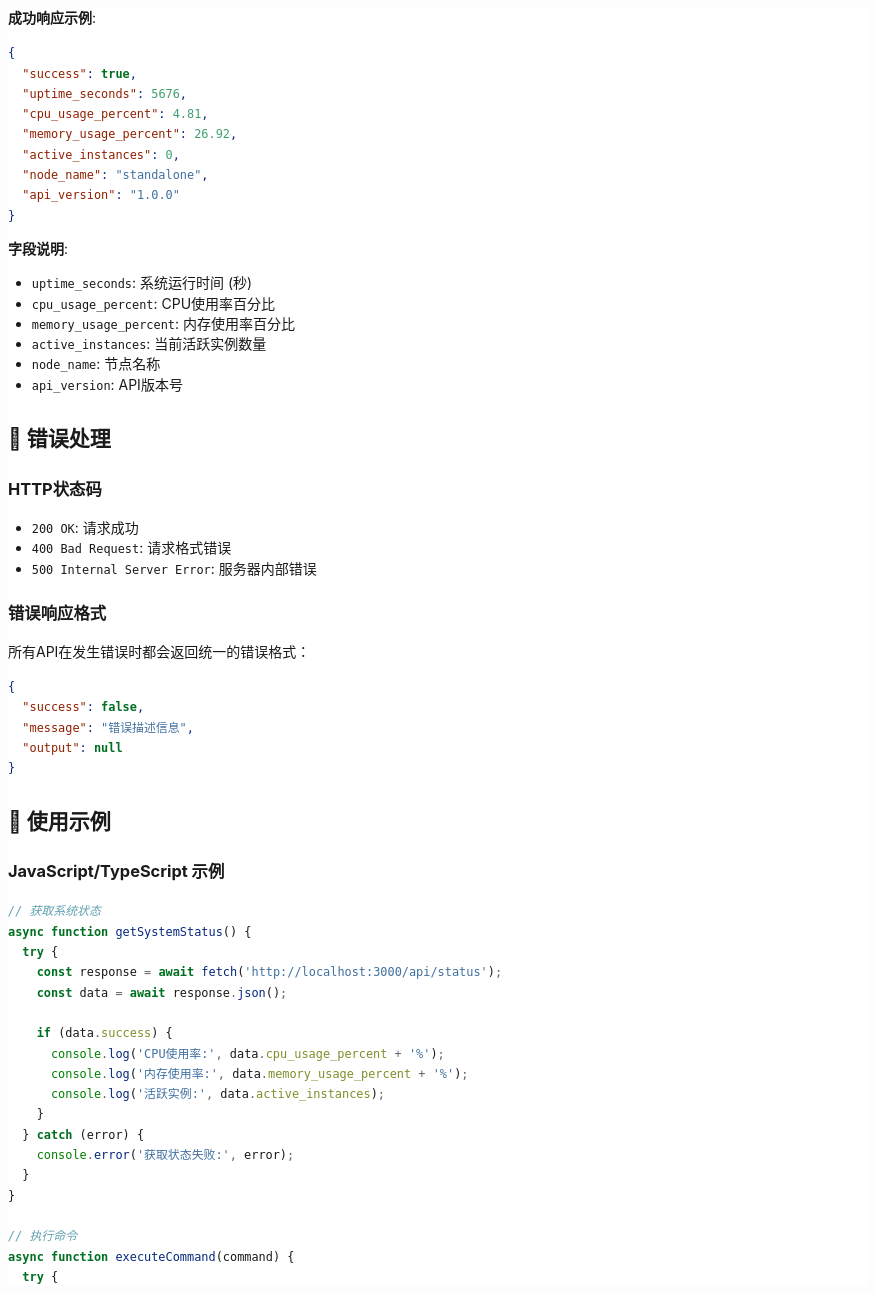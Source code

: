**成功响应示例**:
```json
{
  "success": true,
  "uptime_seconds": 5676,
  "cpu_usage_percent": 4.81,
  "memory_usage_percent": 26.92,
  "active_instances": 0,
  "node_name": "standalone",
  "api_version": "1.0.0"
}
```

**字段说明**:
- `uptime_seconds`: 系统运行时间 (秒)
- `cpu_usage_percent`: CPU使用率百分比
- `memory_usage_percent`: 内存使用率百分比
- `active_instances`: 当前活跃实例数量
- `node_name`: 节点名称
- `api_version`: API版本号

## 🔧 错误处理

### HTTP状态码

- `200 OK`: 请求成功
- `400 Bad Request`: 请求格式错误
- `500 Internal Server Error`: 服务器内部错误

### 错误响应格式

所有API在发生错误时都会返回统一的错误格式：

```json
{
  "success": false,
  "message": "错误描述信息",
  "output": null
}
```

## 📝 使用示例

### JavaScript/TypeScript 示例

```javascript
// 获取系统状态
async function getSystemStatus() {
  try {
    const response = await fetch('http://localhost:3000/api/status');
    const data = await response.json();

    if (data.success) {
      console.log('CPU使用率:', data.cpu_usage_percent + '%');
      console.log('内存使用率:', data.memory_usage_percent + '%');
      console.log('活跃实例:', data.active_instances);
    }
  } catch (error) {
    console.error('获取状态失败:', error);
  }
}

// 执行命令
async function executeCommand(command) {
  try {
```